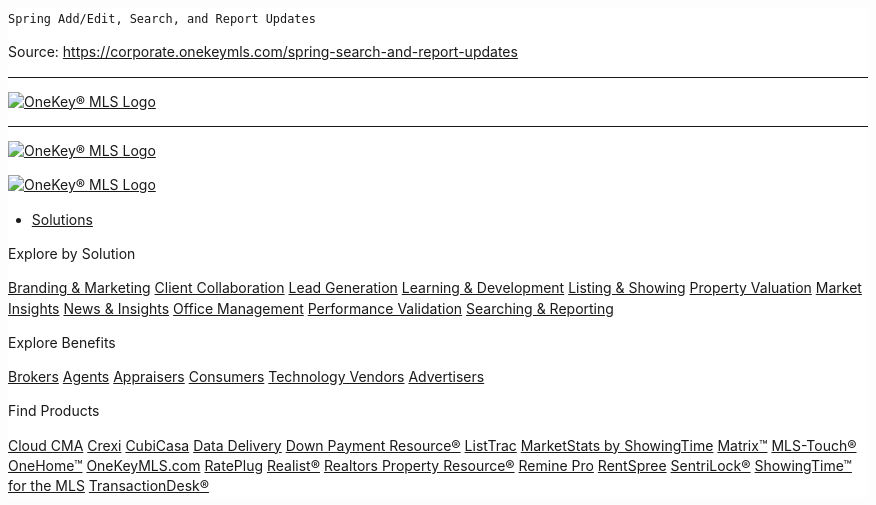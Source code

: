 # 
    
    Spring Add/Edit, Search, and Report Updates
  
  

Source: https://corporate.onekeymls.com/spring-search-and-report-updates

---

[![OneKey® MLS Logo](https://lirp.cdn-website.com/78412f62/dms3rep/multi/opt/Logo_White-gold-key_Gold-Key-1920w.png)](https://corporate.onekeymls.com/home-old)

* * *

[![OneKey® MLS Logo](https://lirp.cdn-website.com/78412f62/dms3rep/multi/opt/Onekey_Logo_Blue_withMLS-4x-1920w.png)](https://corporate.onekeymls.com/home-old)

[![OneKey® MLS Logo](https://lirp.cdn-website.com/78412f62/dms3rep/multi/opt/Onekey_Logo_Blue_withMLS-4x-1920w.png)](https://corporate.onekeymls.com/)

- [Solutions](https://corporate.onekeymls.com/solutions)






Explore by Solution

[Branding & Marketing](https://corporate.onekeymls.com/solutions/branding-marketing) [Client Collaboration](https://corporate.onekeymls.com/solutions/client-collaboration) [Lead Generation](https://corporate.onekeymls.com/solutions/lead-generation) [Learning & Development](https://corporate.onekeymls.com/solutions/learning-development) [Listing & Showing](https://corporate.onekeymls.com/solutions/listing-showing) [Property Valuation](https://corporate.onekeymls.com/solutions/property-valuation) [Market Insights](https://corporate.onekeymls.com/solutions/market-insights) [News & Insights](https://corporate.onekeymls.com/solutions/news-insights) [Office Management](https://corporate.onekeymls.com/solutions/office-management) [Performance Validation](https://corporate.onekeymls.com/solutions/performance-validation) [Searching & Reporting](https://corporate.onekeymls.com/solutions/searching-reporting)





Explore Benefits



[Brokers](https://corporate.onekeymls.com/benefits/brokers) [Agents](https://corporate.onekeymls.com/benefits/agents) [Appraisers](https://corporate.onekeymls.com/benefits/appraisers) [Consumers](https://corporate.onekeymls.com/benefits/consumers) [Technology Vendors](https://corporate.onekeymls.com/benefits/technology-vendors) [Advertisers](https://corporate.onekeymls.com/benefits/advertisers)







Find Products

[Cloud CMA](https://corporate.onekeymls.com/products/cloud-cma) [Crexi](https://corporate.onekeymls.com/products/crexi) [CubiCasa](https://corporate.onekeymls.com/products/cubicasa) [Data Delivery](https://corporate.onekeymls.com/products/data-delivery) [Down Payment Resource®](https://corporate.onekeymls.com/products/down-payment-resource) [ListTrac](https://corporate.onekeymls.com/products/listtrac) [MarketStats by ShowingTime](https://corporate.onekeymls.com/products/marketstats) [Matrix™](https://corporate.onekeymls.com/products/matrix) [MLS-Touch®](https://corporate.onekeymls.com/products/mls-touch) [OneHome™](https://corporate.onekeymls.com/products/onehome) [OneKeyMLS.com](https://corporate.onekeymls.com/products/onekeymls) [RatePlug](https://corporate.onekeymls.com/products/rateplug) [Realist®](https://corporate.onekeymls.com/products/realist) [Realtors Property Resource®](https://corporate.onekeymls.com/products/realtors-property-resource) [Remine Pro](https://corporate.onekeymls.com/products/remine-pro) [RentSpree](https://corporate.onekeymls.com/products/rentspree) [SentriLock®](https://corporate.onekeymls.com/products/sentrilock) [ShowingTime™ for the MLS](https://corporate.onekeymls.com/products/showingtime) [TransactionDesk®](https://corporate.onekeymls.com/products/transaction-desk)
